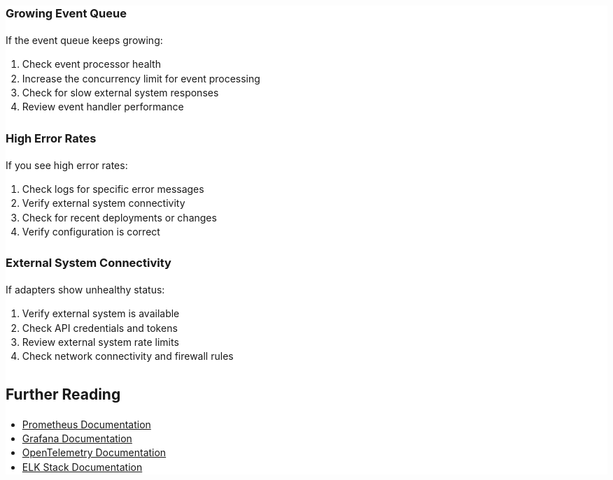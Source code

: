 ### Growing Event Queue

If the event queue keeps growing:

1. Check event processor health
2. Increase the concurrency limit for event processing
3. Check for slow external system responses
4. Review event handler performance

### High Error Rates

If you see high error rates:

1. Check logs for specific error messages
2. Verify external system connectivity
3. Check for recent deployments or changes
4. Verify configuration is correct

### External System Connectivity

If adapters show unhealthy status:

1. Verify external system is available
2. Check API credentials and tokens
3. Review external system rate limits
4. Check network connectivity and firewall rules

## Further Reading

- [Prometheus Documentation](https://prometheus.io/docs/introduction/overview/)
- [Grafana Documentation](https://grafana.com/docs/grafana/latest/)
- [OpenTelemetry Documentation](https://opentelemetry.io/docs/)
- [ELK Stack Documentation](https://www.elastic.co/guide/index.html)